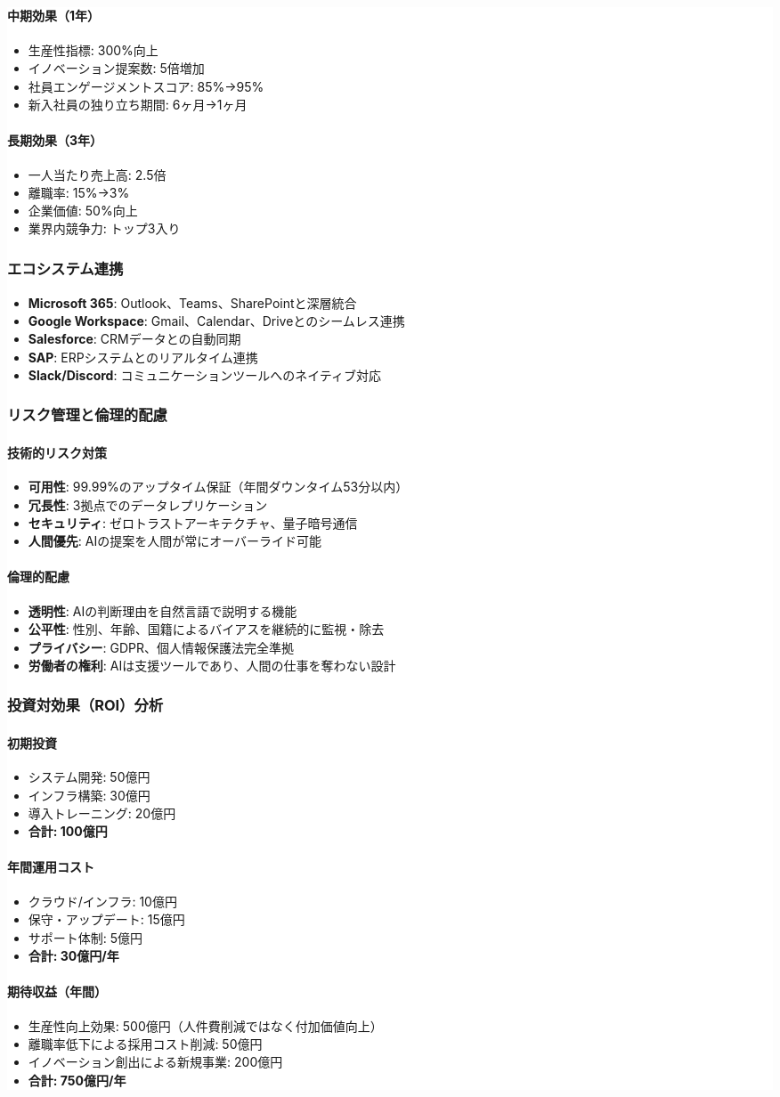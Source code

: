 #### 中期効果（1年）
- 生産性指標: 300%向上
- イノベーション提案数: 5倍増加
- 社員エンゲージメントスコア: 85%→95%
- 新入社員の独り立ち期間: 6ヶ月→1ヶ月

#### 長期効果（3年）
- 一人当たり売上高: 2.5倍
- 離職率: 15%→3%
- 企業価値: 50%向上
- 業界内競争力: トップ3入り

### エコシステム連携
- **Microsoft 365**: Outlook、Teams、SharePointと深層統合
- **Google Workspace**: Gmail、Calendar、Driveとのシームレス連携
- **Salesforce**: CRMデータとの自動同期
- **SAP**: ERPシステムとのリアルタイム連携
- **Slack/Discord**: コミュニケーションツールへのネイティブ対応

### リスク管理と倫理的配慮
#### 技術的リスク対策
- **可用性**: 99.99%のアップタイム保証（年間ダウンタイム53分以内）
- **冗長性**: 3拠点でのデータレプリケーション
- **セキュリティ**: ゼロトラストアーキテクチャ、量子暗号通信
- **人間優先**: AIの提案を人間が常にオーバーライド可能

#### 倫理的配慮
- **透明性**: AIの判断理由を自然言語で説明する機能
- **公平性**: 性別、年齢、国籍によるバイアスを継続的に監視・除去
- **プライバシー**: GDPR、個人情報保護法完全準拠
- **労働者の権利**: AIは支援ツールであり、人間の仕事を奪わない設計

### 投資対効果（ROI）分析
#### 初期投資
- システム開発: 50億円
- インフラ構築: 30億円
- 導入トレーニング: 20億円
- **合計: 100億円**

#### 年間運用コスト
- クラウド/インフラ: 10億円
- 保守・アップデート: 15億円
- サポート体制: 5億円
- **合計: 30億円/年**

#### 期待収益（年間）
- 生産性向上効果: 500億円（人件費削減ではなく付加価値向上）
- 離職率低下による採用コスト削減: 50億円
- イノベーション創出による新規事業: 200億円
- **合計: 750億円/年**
